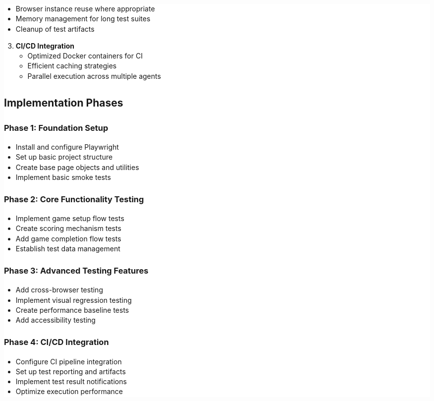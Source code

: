    - Browser instance reuse where appropriate
   - Memory management for long test suites
   - Cleanup of test artifacts

3. **CI/CD Integration**
   - Optimized Docker containers for CI
   - Efficient caching strategies
   - Parallel execution across multiple agents

## Implementation Phases

### Phase 1: Foundation Setup

- Install and configure Playwright
- Set up basic project structure
- Create base page objects and utilities
- Implement basic smoke tests

### Phase 2: Core Functionality Testing

- Implement game setup flow tests
- Create scoring mechanism tests
- Add game completion flow tests
- Establish test data management

### Phase 3: Advanced Testing Features

- Add cross-browser testing
- Implement visual regression testing
- Create performance baseline tests
- Add accessibility testing

### Phase 4: CI/CD Integration

- Configure CI pipeline integration
- Set up test reporting and artifacts
- Implement test result notifications
- Optimize execution performance
